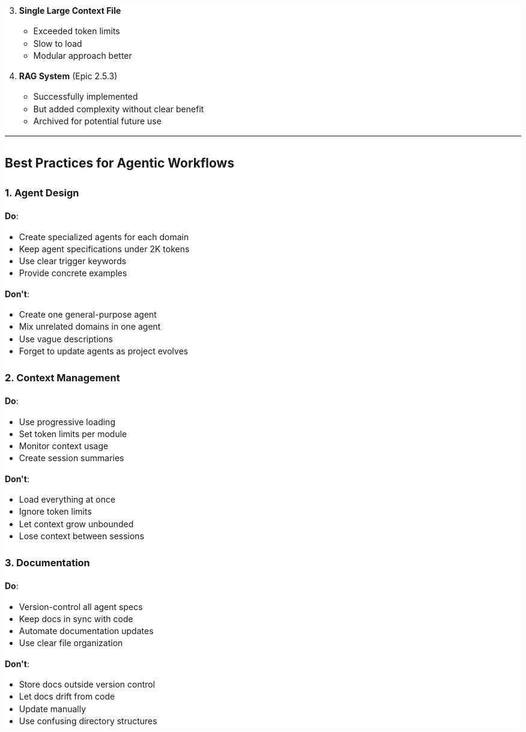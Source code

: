 3. **Single Large Context File**
   - Exceeded token limits
   - Slow to load
   - Modular approach better

4. **RAG System** (Epic 2.5.3)
   - Successfully implemented
   - But added complexity without clear benefit
   - Archived for potential future use

---

## Best Practices for Agentic Workflows

### 1. Agent Design

**Do**:
- Create specialized agents for each domain
- Keep agent specifications under 2K tokens
- Use clear trigger keywords
- Provide concrete examples

**Don't**:
- Create one general-purpose agent
- Mix unrelated domains in one agent
- Use vague descriptions
- Forget to update agents as project evolves

### 2. Context Management

**Do**:
- Use progressive loading
- Set token limits per module
- Monitor context usage
- Create session summaries

**Don't**:
- Load everything at once
- Ignore token limits
- Let context grow unbounded
- Lose context between sessions

### 3. Documentation

**Do**:
- Version-control all agent specs
- Keep docs in sync with code
- Automate documentation updates
- Use clear file organization

**Don't**:
- Store docs outside version control
- Let docs drift from code
- Update manually
- Use confusing directory structures
